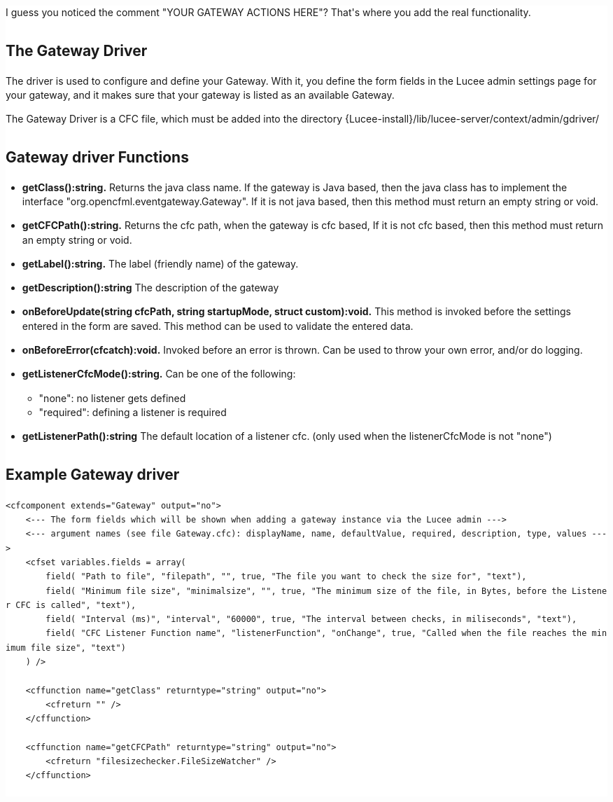 
I guess you noticed the comment "YOUR GATEWAY ACTIONS HERE"? That's where you add the real functionality.

## The Gateway Driver ##

The driver is used to configure and define your Gateway. With it, you define the form fields in the Lucee admin settings page for your gateway, and it makes sure that your gateway is listed as an available Gateway.

The Gateway Driver is a CFC file, which must be added into the directory {Lucee-install}/lib/lucee-server/context/admin/gdriver/ 

## Gateway driver Functions ##

* **getClass():string.** Returns the java class name. If the gateway is Java based, then the java class has to implement the interface "org.opencfml.eventgateway.Gateway". If it is not java based, then this method must return an empty string or void.

* **getCFCPath():string.** Returns the cfc path, when the gateway is cfc based, If it is not cfc based, then this method must return an empty string or void.

* **getLabel():string.** The label (friendly name) of the gateway.

* **getDescription():string** The description of the gateway

* **onBeforeUpdate(string cfcPath, string startupMode, struct custom):void.** This method is invoked before the settings entered in the form are saved. This method can be used to validate the entered data.

* **onBeforeError(cfcatch):void.**  Invoked before an error is thrown. Can be used to throw your own error, and/or do logging.

* **getListenerCfcMode():string.** Can be one of the following:
	* "none": no listener gets defined
	* "required": defining a listener is required

* **getListenerPath():string** The default location of a listener cfc. (only used when the listenerCfcMode is not "none")

## Example Gateway driver ##

```lucee
<cfcomponent extends="Gateway" output="no">
    <--- The form fields which will be shown when adding a gateway instance via the Lucee admin --->
    <--- argument names (see file Gateway.cfc): displayName, name, defaultValue, required, description, type, values --->
    <cfset variables.fields = array( 
    	field( "Path to file", "filepath", "", true, "The file you want to check the size for", "text"), 
    	field( "Minimum file size", "minimalsize", "", true, "The minimum size of the file, in Bytes, before the Listener CFC is called", "text"), 
    	field( "Interval (ms)", "interval", "60000", true, "The interval between checks, in miliseconds", "text"), 
    	field( "CFC Listener Function name", "listenerFunction", "onChange", true, "Called when the file reaches the minimum file size", "text")
    ) />

    <cffunction name="getClass" returntype="string" output="no">
        <cfreturn "" /> 
    </cffunction>
            
    <cffunction name="getCFCPath" returntype="string" output="no">
        <cfreturn "filesizechecker.FileSizeWatcher" /> 
    </cffunction>
    
```